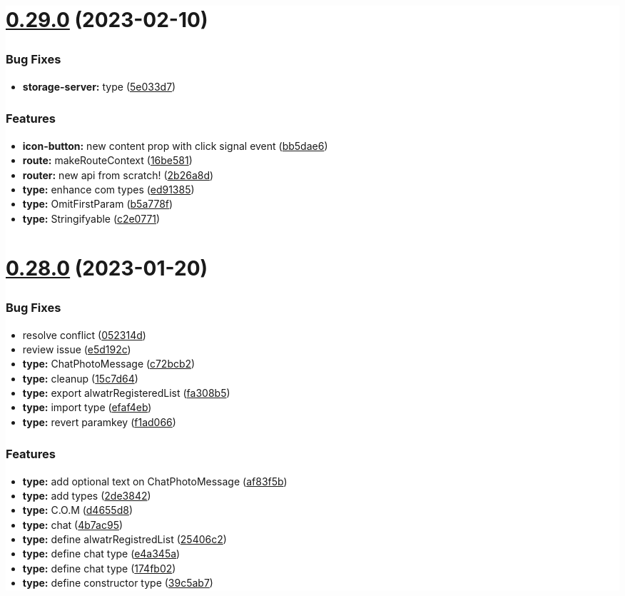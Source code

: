 # [0.29.0](https://github.com/Alwatr/eslib/compare/v0.28.0...v0.29.0) (2023-02-10)

### Bug Fixes

- **storage-server:** type ([5e033d7](https://github.com/Alwatr/eslib/commit/5e033d75d158a3b634a0d05da741241ff76f58d9))

### Features

- **icon-button:** new content prop with click signal event ([bb5dae6](https://github.com/Alwatr/eslib/commit/bb5dae6048fcacb4a4e70aab514e4900fd5a96ea))
- **route:** makeRouteContext ([16be581](https://github.com/Alwatr/eslib/commit/16be5815a4a44f22bd17c4a87f1b7ef30f9aec6c))
- **router:** new api from scratch! ([2b26a8d](https://github.com/Alwatr/eslib/commit/2b26a8d9f95b5968dbda003edc9d540ea95fadd1))
- **type:** enhance com types ([ed91385](https://github.com/Alwatr/eslib/commit/ed9138584b0096377e73251557cc4ff8aa92a3cc))
- **type:** OmitFirstParam ([b5a778f](https://github.com/Alwatr/eslib/commit/b5a778f3da03244a0ad693ab15ef8dd782039163))
- **type:** Stringifyable ([c2e0771](https://github.com/Alwatr/eslib/commit/c2e077118e0371fb32a5fc3fc81cf7f87d65104b))

# [0.28.0](https://github.com/Alwatr/eslib/compare/v0.27.0...v0.28.0) (2023-01-20)

### Bug Fixes

- resolve conflict ([052314d](https://github.com/Alwatr/eslib/commit/052314d2adb3b9b0e44e54f9b8e6d60fc1827075))
- review issue ([e5d192c](https://github.com/Alwatr/eslib/commit/e5d192cbee6917c2de01146cf8bd026895724ab8))
- **type:** ChatPhotoMessage ([c72bcb2](https://github.com/Alwatr/eslib/commit/c72bcb24bfa936cd325728b42ad0f2acf463865d))
- **type:** cleanup ([15c7d64](https://github.com/Alwatr/eslib/commit/15c7d648819914820374e752b91d41f287db574b))
- **type:** export alwatrRegisteredList ([fa308b5](https://github.com/Alwatr/eslib/commit/fa308b5208e0a2ef0ed33e0fe7299cae0af51a97))
- **type:** import type ([efaf4eb](https://github.com/Alwatr/eslib/commit/efaf4eb0ccbbf5eba5f34ece72bf27758f175521))
- **type:** revert paramkey ([f1ad066](https://github.com/Alwatr/eslib/commit/f1ad06621f7fe80018573e50804e9f3c1b2edde1))

### Features

- **type:** add optional text on ChatPhotoMessage ([af83f5b](https://github.com/Alwatr/eslib/commit/af83f5b8604cecd3c9b0cb2375267458fd02431d))
- **type:** add types ([2de3842](https://github.com/Alwatr/eslib/commit/2de384297b70b9818ec8d62ce8d31be4822d95a4))
- **type:** C.O.M ([d4655d8](https://github.com/Alwatr/eslib/commit/d4655d83f196990a3ffad2e4753be7b77639ee19))
- **type:** chat ([4b7ac95](https://github.com/Alwatr/eslib/commit/4b7ac95522dcb637ebab2eda0b8f3e0cd80d59b0))
- **type:** define alwatrRegistredList ([25406c2](https://github.com/Alwatr/eslib/commit/25406c268f39cf3e055ea05c9fc7b50bd3dd0a17))
- **type:** define chat type ([e4a345a](https://github.com/Alwatr/eslib/commit/e4a345a7c932d88f0d13e2df1b3dd7d2ad745932))
- **type:** define chat type ([174fb02](https://github.com/Alwatr/eslib/commit/174fb02fe287c6fee6e9783f91dfa1928dbaf2ce))
- **type:** define constructor type ([39c5ab7](https://github.com/Alwatr/eslib/commit/39c5ab74f0a1471d5e20beff89f6885265907633))